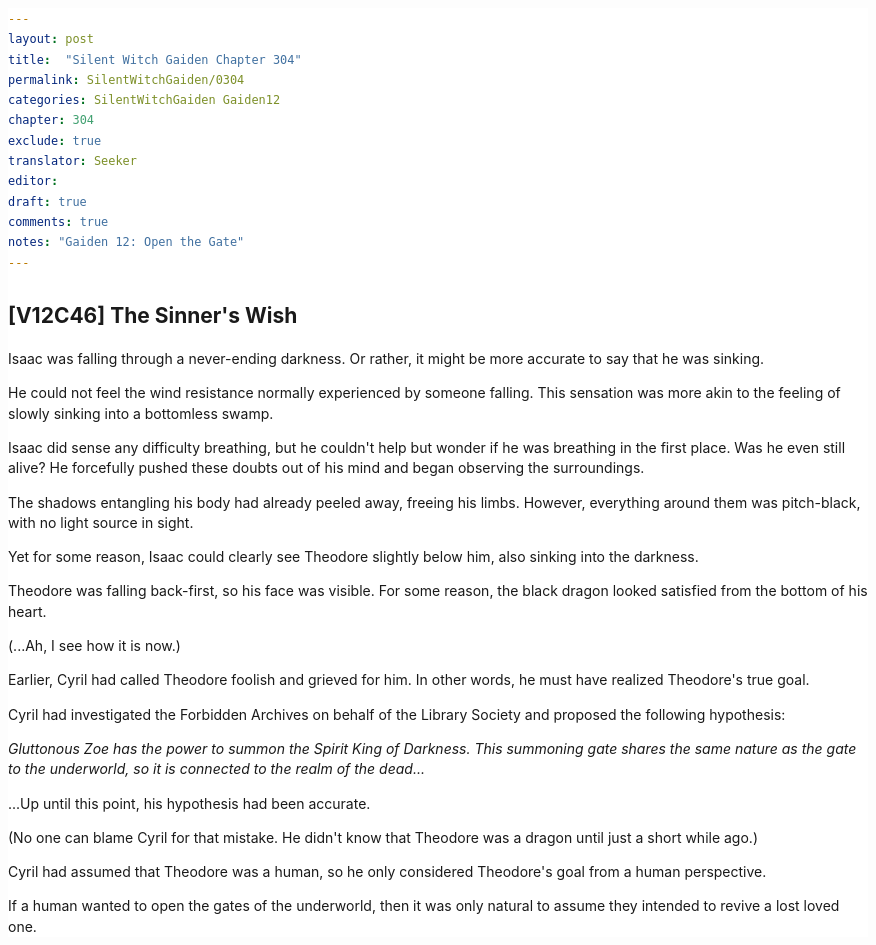 ```yaml
---
layout: post
title:  "Silent Witch Gaiden Chapter 304"
permalink: SilentWitchGaiden/0304
categories: SilentWitchGaiden Gaiden12
chapter: 304
exclude: true
translator: Seeker
editor: 
draft: true
comments: true
notes: "Gaiden 12: Open the Gate"
---
```

<h2>[V12C46] The Sinner's Wish</h2>

Isaac was falling through a never-ending darkness. Or rather, it might be more accurate to say that he was sinking.

He could not feel the wind resistance normally experienced by someone falling. This sensation was more akin to the feeling of slowly sinking into a bottomless swamp.

Isaac did sense any difficulty breathing, but he couldn't help but wonder if he was breathing in the first place. Was he even still alive? He forcefully pushed these doubts out of his mind and began observing the surroundings.

The shadows entangling his body had already peeled away, freeing his limbs. However, everything around them was pitch-black, with no light source in sight.

Yet for some reason, Isaac could clearly see Theodore slightly below him, also sinking into the darkness.

Theodore was falling back-first, so his face was visible. For some reason, the black dragon looked satisfied from the bottom of his heart.

(...Ah, I see how it is now.)

Earlier, Cyril had called Theodore foolish and grieved for him. In other words, he must have realized Theodore's true goal.

Cyril had investigated the Forbidden Archives on behalf of the Library Society and proposed the following hypothesis:

*Gluttonous Zoe has the power to summon the Spirit King of Darkness. This summoning gate shares the same nature as the gate to the underworld, so it is connected to the realm of the dead...*

...Up until this point, his hypothesis had been accurate.

(No one can blame Cyril for that mistake. He didn't know that Theodore was a dragon until just a short while ago.)

Cyril had assumed that Theodore was a human, so he only considered Theodore's goal from a human perspective.

If a human wanted to open the gates of the underworld, then it was only natural to assume they intended to revive a lost loved one.

